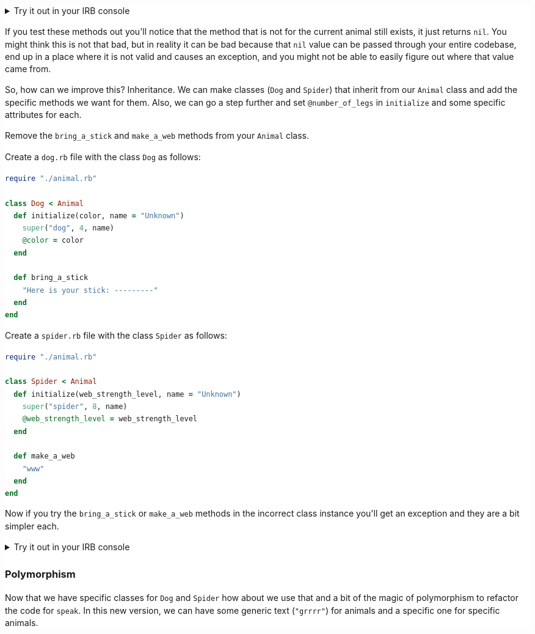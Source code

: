 <details><summary>Try it out in your IRB console</summary></details>

If you test these methods out you'll notice that the method that is not for the current animal still exists, it just returns `nil`. You might think this is not that bad, but in reality it can be bad because that `nil` value can be passed through your entire codebase, end up in a place where it is not valid and causes an exception, and you might not be able to easily figure out where that value came from.

So, how can we improve this? Inheritance. We can make classes (`Dog` and `Spider`) that inherit from our `Animal` class and add the specific methods we want for them. Also, we can go a step further and set `@number_of_legs` in `initialize` and some specific attributes for each.

Remove the `bring_a_stick` and `make_a_web` methods from your `Animal` class.

Create a `dog.rb` file with the class `Dog` as follows:

```ruby
require "./animal.rb"

class Dog < Animal
  def initialize(color, name = "Unknown")
    super("dog", 4, name)
    @color = color
  end

  def bring_a_stick
    "Here is your stick: ---------"
  end
end
```

Create a `spider.rb` file with the class `Spider` as follows:

```ruby
require "./animal.rb"

class Spider < Animal
  def initialize(web_strength_level, name = "Unknown")
    super("spider", 8, name)
    @web_strength_level = web_strength_level
  end

  def make_a_web
    "www"
  end
end
```

Now if you try the `bring_a_stick` or `make_a_web` methods in the incorrect class instance you'll get an exception and they are a bit simpler each.

<details><summary>Try it out in your IRB console</summary></details>

### Polymorphism

Now that we have specific classes for `Dog` and `Spider` how about we use that and a bit of the magic of polymorphism to refactor the code for `speak`. In this new version, we can have some generic text (`"grrrr"`) for animals and a specific one for specific animals.
